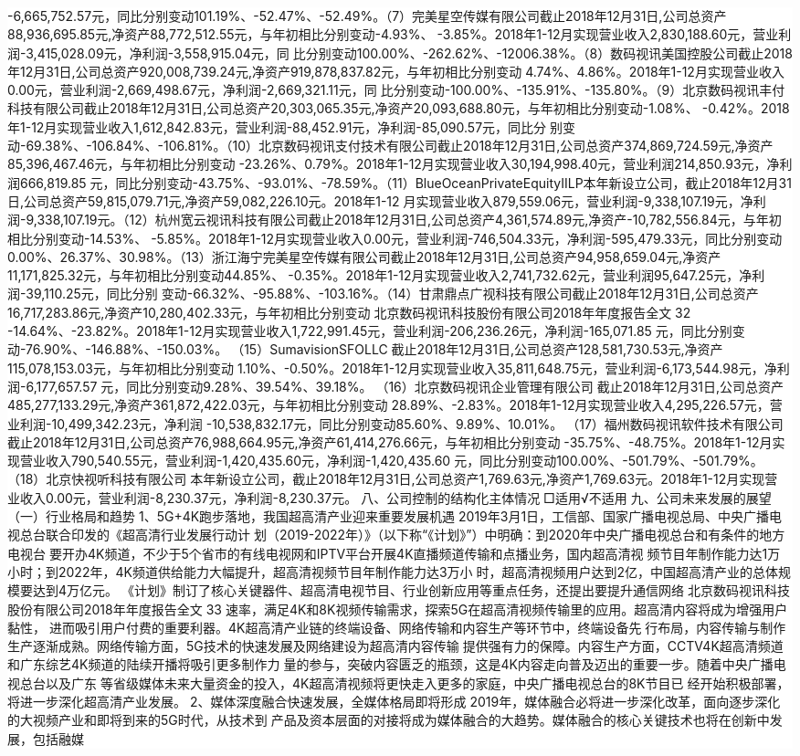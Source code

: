 -6,665,752.57元，同比分别变动101.19%、-52.47%、-52.49%。（7）完美星空传媒有限公司截止2018年12月31日,公司总资产88,936,695.85元,净资产88,772,512.55元，与年初相比分别变动-4.93%、
-3.85%。2018年1-12月实现营业收入2,830,188.60元，营业利润-3,415,028.09元，净利润-3,558,915.04元，同
比分别变动100.00%、-262.62%、-12006.38%。（8）数码视讯美国控股公司截止2018年12月31日,公司总资产920,008,739.24元,净资产919,878,837.82元，与年初相比分别变动
4.74%、4.86%。2018年1-12月实现营业收入0.00元，营业利润-2,669,498.67元，净利润-2,669,321.11元，同
比分别变动-100.00%、-135.91%、-135.80%。（9）北京数码视讯丰付科技有限公司截止2018年12月31日,公司总资产20,303,065.35元,净资产20,093,688.80元，与年初相比分别变动-1.08%、
-0.42%。2018年1-12月实现营业收入1,612,842.83元，营业利润-88,452.91元，净利润-85,090.57元，同比分
别变动-69.38%、-106.84%、-106.81%。（10）北京数码视讯支付技术有限公司截止2018年12月31日,公司总资产374,869,724.59元,净资产85,396,467.46元，与年初相比分别变动
-23.26%、0.79%。2018年1-12月实现营业收入30,194,998.40元，营业利润214,850.93元，净利润666,819.85
元，同比分别变动-43.75%、-93.01%、-78.59%。（11）BlueOceanPrivateEquityIILP本年新设立公司，截止2018年12月31日,公司总资产59,815,079.71元,净资产59,082,226.10元。2018年1-12
月实现营业收入879,559.06元，营业利润-9,338,107.19元，净利润-9,338,107.19元。（12）杭州宽云视讯科技有限公司截止2018年12月31日,公司总资产4,361,574.89元,净资产-10,782,556.84元，与年初相比分别变动-14.53%、
-5.85%。2018年1-12月实现营业收入0.00元，营业利润-746,504.33元，净利润-595,479.33元，同比分别变动
0.00%、26.37%、30.98%。（13）浙江海宁完美星空传媒有限公司截止2018年12月31日,公司总资产94,958,659.04元,净资产11,171,825.32元，与年初相比分别变动44.85%、
-0.35%。2018年1-12月实现营业收入2,741,732.62元，营业利润95,647.25元，净利润-39,110.25元，同比分别
变动-66.32%、-95.88%、-103.16%。（14）甘肃鼎点广视科技有限公司截止2018年12月31日,公司总资产16,717,283.86元,净资产10,280,402.33元，与年初相比分别变动
北京数码视讯科技股份有限公司2018年年度报告全文
32
-14.64%、-23.82%。2018年1-12月实现营业收入1,722,991.45元，营业利润-206,236.26元，净利润-165,071.85
元，同比分别变动-76.90%、-146.88%、-150.03%。
（15）SumavisionSFOLLC
截止2018年12月31日,公司总资产128,581,730.53元,净资产115,078,153.03元，与年初相比分别变动
1.10%、-0.50%。2018年1-12月实现营业收入35,811,648.75元，营业利润-6,173,544.98元，净利润-6,177,657.57
元，同比分别变动9.28%、39.54%、39.18%。
（16）北京数码视讯企业管理有限公司
截止2018年12月31日,公司总资产485,277,133.29元,净资产361,872,422.03元，与年初相比分别变动
28.89%、-2.83%。2018年1-12月实现营业收入4,295,226.57元，营业利润-10,499,342.23元，净利润
-10,538,832.17元，同比分别变动85.60%、9.89%、10.01%。
（17）福州数码视讯软件技术有限公司
截止2018年12月31日,公司总资产76,988,664.95元,净资产61,414,276.66元，与年初相比分别变动
-35.75%、-48.75%。2018年1-12月实现营业收入790,540.55元，营业利润-1,420,435.60元，净利润-1,420,435.60
元，同比分别变动100.00%、-501.79%、-501.79%。
（18）北京快视听科技有限公司
本年新设立公司，截止2018年12月31日,公司总资产1,769.63元,净资产1,769.63元。2018年1-12月实现营
业收入0.00元，营业利润-8,230.37元，净利润-8,230.37元。
八、公司控制的结构化主体情况
□适用√不适用
九、公司未来发展的展望
（一）行业格局和趋势
1、5G+4K跑步落地，我国超高清产业迎来重要发展机遇
2019年3月1日，工信部、国家广播电视总局、中央广播电视总台联合印发的《超高清行业发展行动计
划（2019-2022年）》（以下称“《计划》”）中明确：到2020年中央广播电视总台和有条件的地方电视台
要开办4K频道，不少于5个省市的有线电视网和IPTV平台开展4K直播频道传输和点播业务，国内超高清视
频节目年制作能力达1万小时；到2022年，4K频道供给能力大幅提升，超高清视频节目年制作能力达3万小
时，超高清视频用户达到2亿，中国超高清产业的总体规模要达到4万亿元。
《计划》制订了核心关键器件、超高清电视节目、行业创新应用等重点任务，还提出要提升通信网络
北京数码视讯科技股份有限公司2018年年度报告全文
33
速率，满足4K和8K视频传输需求，探索5G在超高清视频传输里的应用。超高清内容将成为增强用户黏性，
进而吸引用户付费的重要利器。4K超高清产业链的终端设备、网络传输和内容生产等环节中，终端设备先
行布局，内容传输与制作生产逐渐成熟。网络传输方面，5G技术的快速发展及网络建设为超高清内容传输
提供强有力的保障。内容生产方面，CCTV4K超高清频道和广东综艺4K频道的陆续开播将吸引更多制作力
量的参与，突破内容匮乏的瓶颈，这是4K内容走向普及迈出的重要一步。随着中央广播电视总台以及广东
等省级媒体未来大量资金的投入，4K超高清视频将更快走入更多的家庭，中央广播电视总台的8K节目已
经开始积极部署，将进一步深化超高清产业发展。
2、媒体深度融合快速发展，全媒体格局即将形成
2019年，媒体融合必将进一步深化改革，面向逐步深化的大视频产业和即将到来的5G时代，从技术到
产品及资本层面的对接将成为媒体融合的大趋势。媒体融合的核心关键技术也将在创新中发展，包括融媒
